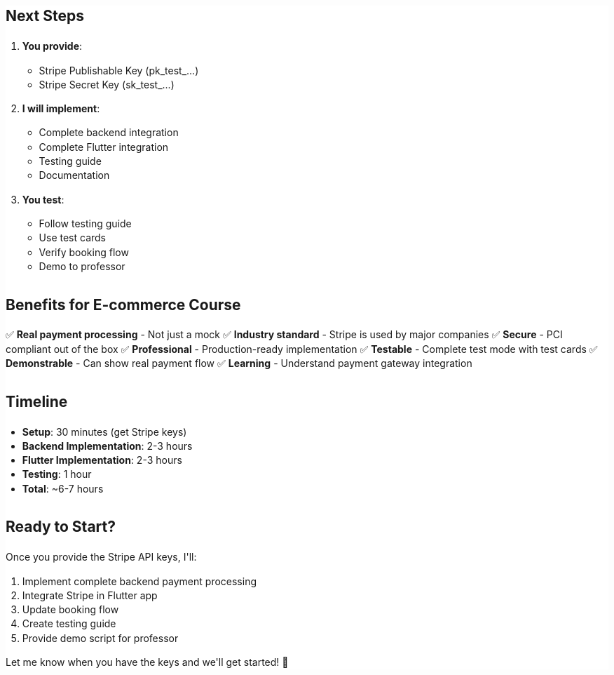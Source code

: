 ## Next Steps

1. **You provide**:
   - Stripe Publishable Key (pk_test_...)
   - Stripe Secret Key (sk_test_...)

2. **I will implement**:
   - Complete backend integration
   - Complete Flutter integration
   - Testing guide
   - Documentation

3. **You test**:
   - Follow testing guide
   - Use test cards
   - Verify booking flow
   - Demo to professor

## Benefits for E-commerce Course

✅ **Real payment processing** - Not just a mock
✅ **Industry standard** - Stripe is used by major companies
✅ **Secure** - PCI compliant out of the box
✅ **Professional** - Production-ready implementation
✅ **Testable** - Complete test mode with test cards
✅ **Demonstrable** - Can show real payment flow
✅ **Learning** - Understand payment gateway integration

## Timeline

- **Setup**: 30 minutes (get Stripe keys)
- **Backend Implementation**: 2-3 hours
- **Flutter Implementation**: 2-3 hours
- **Testing**: 1 hour
- **Total**: ~6-7 hours

## Ready to Start?

Once you provide the Stripe API keys, I'll:
1. Implement complete backend payment processing
2. Integrate Stripe in Flutter app
3. Update booking flow
4. Create testing guide
5. Provide demo script for professor

Let me know when you have the keys and we'll get started! 🚀
